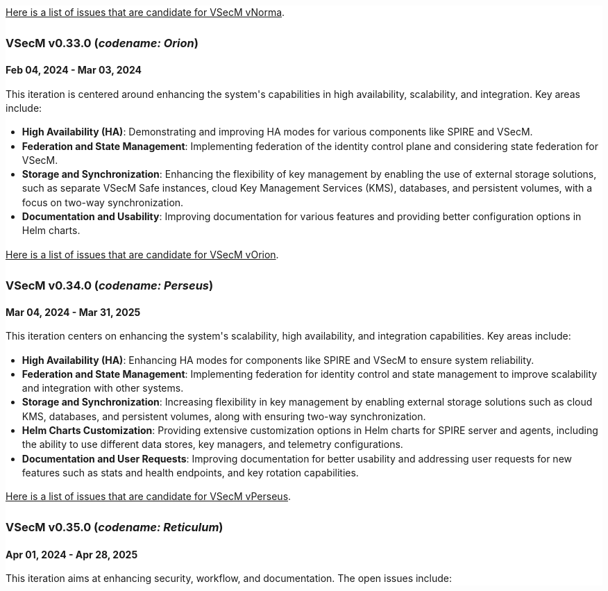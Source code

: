 [Here is a list of issues that are candidate for VSecM vNorma](https://github.com/vmware-tanzu/secrets-manager/issues?q=+label%3Av0.32.0-candidate+).

### VSecM v0.33.0 (*codename: Orion*)

**Feb 04, 2024 - Mar 03, 2024**

This iteration is centered around enhancing the system's capabilities in high 
availability, scalability, and integration. Key areas include:

* **High Availability (HA)**: Demonstrating and improving HA modes for various 
  components like SPIRE and VSecM.
* **Federation and State Management**: Implementing federation of the identity
  control plane and considering state federation for VSecM.
* **Storage and Synchronization**: Enhancing the flexibility of key management 
  by enabling the use of external storage solutions, such as separate VSecM Safe 
  instances, cloud Key Management Services (KMS), databases, and persistent 
  volumes, with a focus on two-way synchronization.
* **Documentation and Usability**: Improving documentation for various features 
  and providing better configuration options in Helm charts.

[Here is a list of issues that are candidate for VSecM vOrion](https://github.com/vmware-tanzu/secrets-manager/issues?q=+label%3Av0.33.0-candidate+).

### VSecM v0.34.0 (*codename: Perseus*)

**Mar 04, 2024 - Mar 31, 2025**

This iteration centers on enhancing the system's scalability, high availability, 
and integration capabilities. Key areas include:

* **High Availability (HA)**: Enhancing HA modes for components like SPIRE and 
  VSecM to ensure system reliability.
* **Federation and State Management**: Implementing federation for identity 
  control and state management to improve scalability and integration with other 
  systems.
* **Storage and Synchronization**: Increasing flexibility in key management by 
  enabling external storage solutions such as cloud KMS, databases, and 
  persistent volumes, along with ensuring two-way synchronization.
* **Helm Charts Customization**: Providing extensive customization options in 
  Helm charts for SPIRE server and agents, including the ability to use 
  different data stores, key managers, and telemetry configurations.
* **Documentation and User Requests**: Improving documentation for better 
  usability and addressing user requests for new features such as stats and 
  health endpoints, and key rotation capabilities.

[Here is a list of issues that are candidate for VSecM vPerseus](https://github.com/vmware-tanzu/secrets-manager/issues?q=+label%3Av0.34.0-candidate+).

### VSecM v0.35.0 (*codename: Reticulum*)

**Apr 01, 2024 - Apr 28, 2025**

This iteration aims at enhancing security, workflow, and documentation. 
The open issues include:
